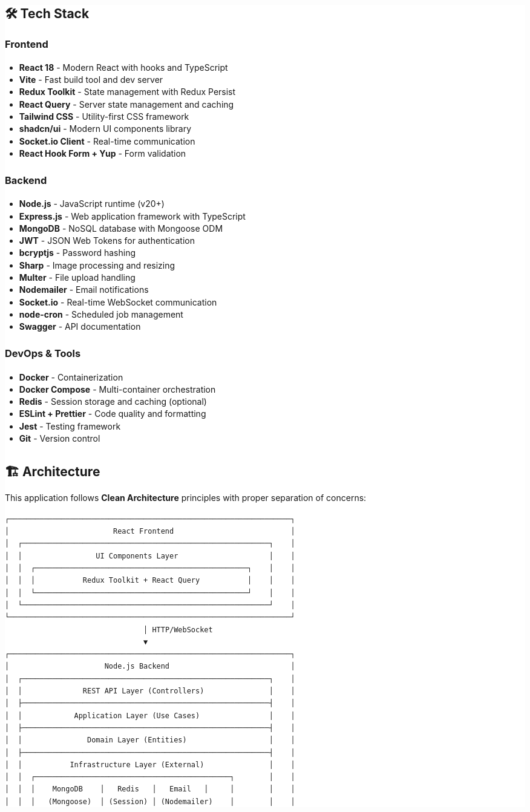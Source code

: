 ## 🛠 Tech Stack

### Frontend
- **React 18** - Modern React with hooks and TypeScript
- **Vite** - Fast build tool and dev server
- **Redux Toolkit** - State management with Redux Persist
- **React Query** - Server state management and caching
- **Tailwind CSS** - Utility-first CSS framework
- **shadcn/ui** - Modern UI components library
- **Socket.io Client** - Real-time communication
- **React Hook Form + Yup** - Form validation

### Backend
- **Node.js** - JavaScript runtime (v20+)
- **Express.js** - Web application framework with TypeScript
- **MongoDB** - NoSQL database with Mongoose ODM
- **JWT** - JSON Web Tokens for authentication
- **bcryptjs** - Password hashing
- **Sharp** - Image processing and resizing
- **Multer** - File upload handling
- **Nodemailer** - Email notifications
- **Socket.io** - Real-time WebSocket communication
- **node-cron** - Scheduled job management
- **Swagger** - API documentation

### DevOps & Tools
- **Docker** - Containerization
- **Docker Compose** - Multi-container orchestration
- **Redis** - Session storage and caching (optional)
- **ESLint + Prettier** - Code quality and formatting
- **Jest** - Testing framework
- **Git** - Version control

## 🏗 Architecture

This application follows **Clean Architecture** principles with proper separation of concerns:

```
┌─────────────────────────────────────────────────────────────────┐
│                        React Frontend                           │
│  ┌─────────────────────────────────────────────────────────┐    │
│  │                 UI Components Layer                     │    │
│  │  ┌─────────────────────────────────────────────────┐    │    │
│  │  │           Redux Toolkit + React Query           │    │    │
│  │  └─────────────────────────────────────────────────┘    │    │
│  └─────────────────────────────────────────────────────────┘    │
└─────────────────────────────────────────────────────────────────┘
                                │ HTTP/WebSocket
                                ▼
┌─────────────────────────────────────────────────────────────────┐
│                      Node.js Backend                            │
│  ┌─────────────────────────────────────────────────────────┐    │
│  │              REST API Layer (Controllers)               │    │
│  ├─────────────────────────────────────────────────────────┤    │
│  │            Application Layer (Use Cases)                │    │
│  ├─────────────────────────────────────────────────────────┤    │
│  │               Domain Layer (Entities)                   │    │
│  ├─────────────────────────────────────────────────────────┤    │
│  │           Infrastructure Layer (External)               │    │
│  │  ┌─────────────────────────────────────────────┐        │    │
│  │  │    MongoDB    │   Redis   │   Email   │     │        │    │
│  │  │   (Mongoose)  │ (Session) │ (Nodemailer)    │        │    │
```